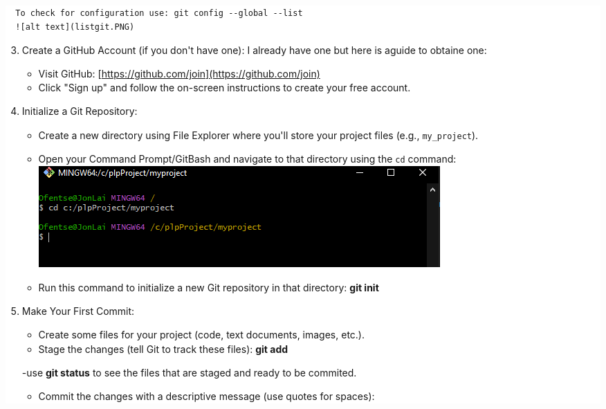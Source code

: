       To check for configuration use: git config --global --list
      ![alt text](listgit.PNG)

   3. Create a GitHub Account (if you don't have one): I already have one but here is aguide to obtaine one:

      - Visit GitHub: [https://github.com/join](https://github.com/join)
      - Click "Sign up" and follow the on-screen instructions to create your free account.

   4. Initialize a Git Repository:

      - Create a new directory using File Explorer where you'll store your project files (e.g., `my_project`).
      - Open your Command Prompt/GitBash and navigate to that directory using the `cd` command:
      ![alt text](nav.PNG)

      - Run this command to initialize a new Git repository in that directory:
      **git init**

   5. Make Your First Commit:

      - Create some files for your project (code, text documents, images, etc.).
      - Stage the changes (tell Git to track these files):
      **git add**

      -use **git status** to see the files that are staged and ready to be commited.

      - Commit the changes with a descriptive message (use quotes for spaces):